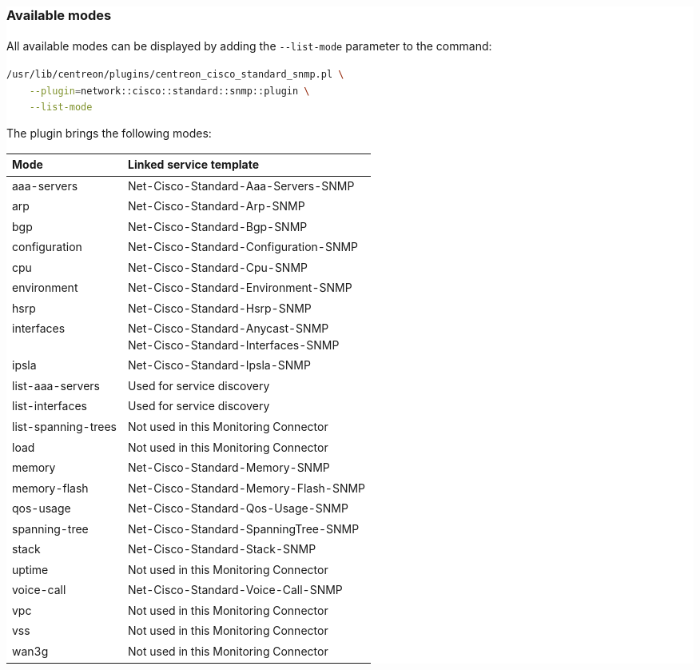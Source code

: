 ### Available modes

All available modes can be displayed by adding the `--list-mode` parameter to
the command:

```bash
/usr/lib/centreon/plugins/centreon_cisco_standard_snmp.pl \
	--plugin=network::cisco::standard::snmp::plugin \
    --list-mode
```

The plugin brings the following modes:

| Mode                | Linked service template                                                 |
|:--------------------|:------------------------------------------------------------------------|
| aaa-servers         | Net-Cisco-Standard-Aaa-Servers-SNMP                                     |
| arp                 | Net-Cisco-Standard-Arp-SNMP                                             |
| bgp                 | Net-Cisco-Standard-Bgp-SNMP                                             |
| configuration       | Net-Cisco-Standard-Configuration-SNMP                                   |
| cpu                 | Net-Cisco-Standard-Cpu-SNMP                                             |
| environment         | Net-Cisco-Standard-Environment-SNMP                                     |
| hsrp                | Net-Cisco-Standard-Hsrp-SNMP                                            |
| interfaces          | Net-Cisco-Standard-Anycast-SNMP<br />Net-Cisco-Standard-Interfaces-SNMP |
| ipsla               | Net-Cisco-Standard-Ipsla-SNMP                                           |
| list-aaa-servers    | Used for service discovery                                              |
| list-interfaces     | Used for service discovery                                              |
| list-spanning-trees | Not used in this Monitoring Connector                                   |
| load                | Not used in this Monitoring Connector                                   |
| memory              | Net-Cisco-Standard-Memory-SNMP                                          |
| memory-flash        | Net-Cisco-Standard-Memory-Flash-SNMP                                    |
| qos-usage           | Net-Cisco-Standard-Qos-Usage-SNMP                                       |
| spanning-tree       | Net-Cisco-Standard-SpanningTree-SNMP                                    |
| stack               | Net-Cisco-Standard-Stack-SNMP                                           |
| uptime              | Not used in this Monitoring Connector                                   |
| voice-call          | Net-Cisco-Standard-Voice-Call-SNMP                                      |
| vpc                 | Not used in this Monitoring Connector                                   |
| vss                 | Not used in this Monitoring Connector                                   |
| wan3g               | Not used in this Monitoring Connector                                   |
